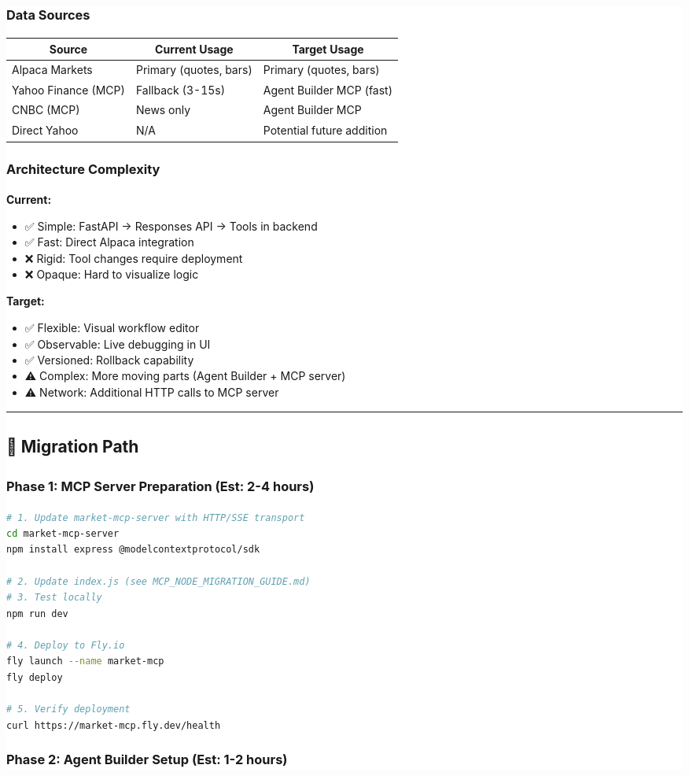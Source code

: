 ### Data Sources

| Source | Current Usage | Target Usage |
|--------|---------------|--------------|
| Alpaca Markets | Primary (quotes, bars) | Primary (quotes, bars) |
| Yahoo Finance (MCP) | Fallback (3-15s) | Agent Builder MCP (fast) |
| CNBC (MCP) | News only | Agent Builder MCP |
| Direct Yahoo | N/A | Potential future addition |

### Architecture Complexity

**Current:**
- ✅ Simple: FastAPI → Responses API → Tools in backend
- ✅ Fast: Direct Alpaca integration
- ❌ Rigid: Tool changes require deployment
- ❌ Opaque: Hard to visualize logic

**Target:**
- ✅ Flexible: Visual workflow editor
- ✅ Observable: Live debugging in UI
- ✅ Versioned: Rollback capability
- ⚠️ Complex: More moving parts (Agent Builder + MCP server)
- ⚠️ Network: Additional HTTP calls to MCP server

---

## 🔀 Migration Path

### Phase 1: MCP Server Preparation (Est: 2-4 hours)

```bash
# 1. Update market-mcp-server with HTTP/SSE transport
cd market-mcp-server
npm install express @modelcontextprotocol/sdk

# 2. Update index.js (see MCP_NODE_MIGRATION_GUIDE.md)
# 3. Test locally
npm run dev

# 4. Deploy to Fly.io
fly launch --name market-mcp
fly deploy

# 5. Verify deployment
curl https://market-mcp.fly.dev/health
```

### Phase 2: Agent Builder Setup (Est: 1-2 hours)
